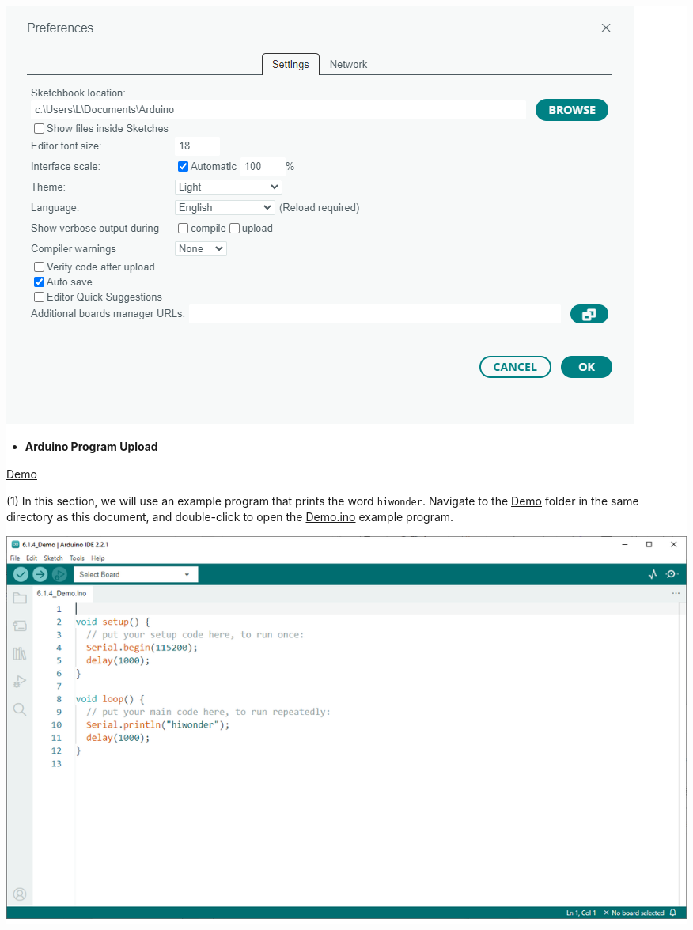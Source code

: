   <img src="../_static/media/chapter_6/section_2/media/image3.png" class="common_img" />

* **Arduino Program Upload**

[Demo](../_static/source_code/06/Demo.zip)

(1) In this section, we will use an example program that prints the word `hiwonder`. Navigate to the [Demo](../_static/source_code/06/Demo.zip) folder in the same directory as this document, and double-click to open the [Demo.ino](../_static/source_code/06/Demo.zip) example program.

<img src="../_static/media/chapter_6/section_2/media/image4.png" class="common_img" />
